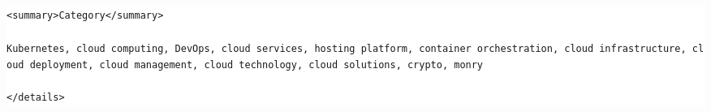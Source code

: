 ```                                            |
<summary>Category</summary>

Kubernetes, cloud computing, DevOps, cloud services, hosting platform, container orchestration, cloud infrastructure, cloud deployment, cloud management, cloud technology, cloud solutions, crypto, monry

</details>
